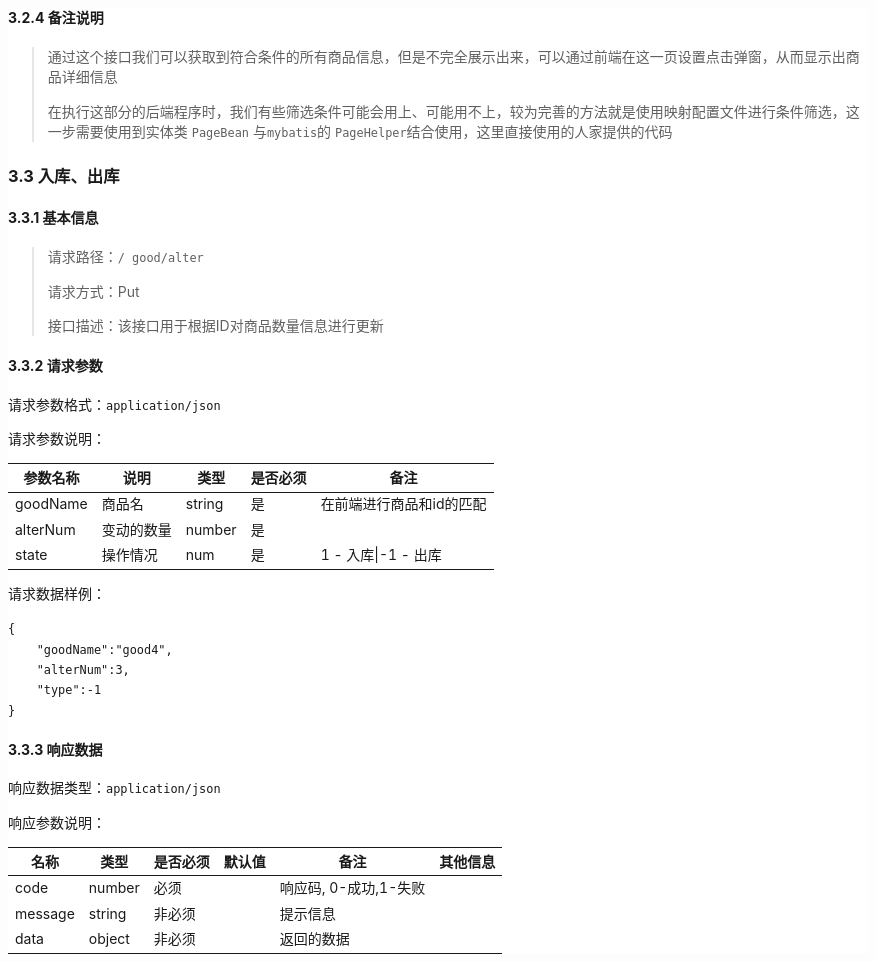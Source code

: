 #### 3.2.4 备注说明

> 通过这个接口我们可以获取到符合条件的所有商品信息，但是不完全展示出来，可以通过前端在这一页设置点击弹窗，从而显示出商品详细信息
>
> 在执行这部分的后端程序时，我们有些筛选条件可能会用上、可能用不上，较为完善的方法就是使用映射配置文件进行条件筛选，这一步需要使用到实体类 `PageBean` 与`mybatis`的 `PageHelper`结合使用，这里直接使用的人家提供的代码





### 3.3 入库、出库

#### 3.3.1 基本信息

> 请求路径：`/ good/alter`
>
> 请求方式：Put
>
> 接口描述：该接口用于根据ID对商品数量信息进行更新

#### 3.3.2 请求参数

请求参数格式：`application/json`

请求参数说明：

| 参数名称 | 说明       | 类型   | 是否必须 | 备注                     |
| -------- | ---------- | ------ | -------- | ------------------------ |
| goodName | 商品名     | string | 是       | 在前端进行商品和id的匹配 |
| alterNum | 变动的数量 | number | 是       |                          |
| state    | 操作情况   | num    | 是       | 1 - 入库\|-1 - 出库      |

请求数据样例：

```shell
{
    "goodName":"good4",
    "alterNum":3,
    "type":-1
}
```

#### 3.3.3 响应数据

响应数据类型：`application/json`

响应参数说明：

| 名称    | 类型   | 是否必须 | 默认值 | 备注                  | 其他信息 |
| ------- | ------ | -------- | ------ | --------------------- | -------- |
| code    | number | 必须     |        | 响应码, 0-成功,1-失败 |          |
| message | string | 非必须   |        | 提示信息              |          |
| data    | object | 非必须   |        | 返回的数据            |          |

